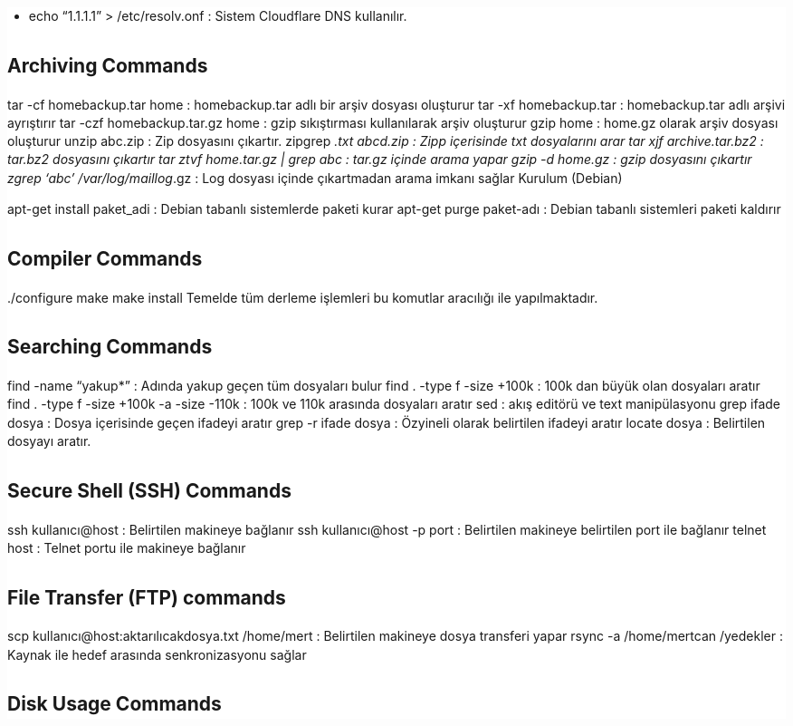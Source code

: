 - echo “1.1.1.1” > /etc/resolv.onf : Sistem Cloudflare DNS kullanılır.

## Archiving Commands

tar -cf homebackup.tar home : homebackup.tar adlı bir arşiv dosyası oluşturur
tar -xf homebackup.tar : homebackup.tar adlı arşivi ayrıştırır
tar -czf homebackup.tar.gz home : gzip sıkıştırması kullanılarak arşiv oluşturur
gzip home : home.gz olarak arşiv dosyası oluşturur
unzip abc.zip : Zip dosyasını çıkartır.
zipgrep *.txt abcd.zip : Zipp içerisinde txt dosyalarını arar
tar xjf archive.tar.bz2 : tar.bz2 dosyasını çıkartır
tar ztvf home.tar.gz | grep abc : tar.gz içinde arama yapar
gzip -d home.gz : gzip dosyasını çıkartır
zgrep ‘abc’ /var/log/maillog*.gz : Log dosyası içinde çıkartmadan arama imkanı sağlar
Kurulum (Debian)


apt-get install paket_adi : Debian tabanlı sistemlerde paketi kurar
apt-get purge paket-adı : Debian tabanlı sistemleri paketi kaldırır

## Compiler Commands

./configure
make
make install
Temelde tüm derleme işlemleri bu komutlar aracılığı ile yapılmaktadır.

## Searching Commands

find -name “yakup*” : Adında yakup geçen tüm dosyaları bulur
find . -type f -size +100k : 100k dan büyük olan dosyaları aratır
find . -type f -size +100k -a -size -110k : 100k ve 110k arasında dosyaları aratır
sed : akış editörü ve text manipülasyonu
grep ifade dosya : Dosya içerisinde geçen ifadeyi aratır
grep -r ifade dosya : Özyineli olarak belirtilen ifadeyi aratır
locate dosya : Belirtilen dosyayı aratır.

## Secure Shell (SSH) Commands

ssh kullanıcı@host : Belirtilen makineye bağlanır
ssh kullanıcı@host -p port : Belirtilen makineye belirtilen port ile bağlanır
telnet host : Telnet portu ile makineye bağlanır

## File Transfer (FTP) commands


scp kullanıcı@host:aktarılıcakdosya.txt /home/mert : Belirtilen makineye dosya transferi yapar
rsync -a /home/mertcan /yedekler : Kaynak ile hedef arasında senkronizasyonu sağlar

## Disk Usage Commands

